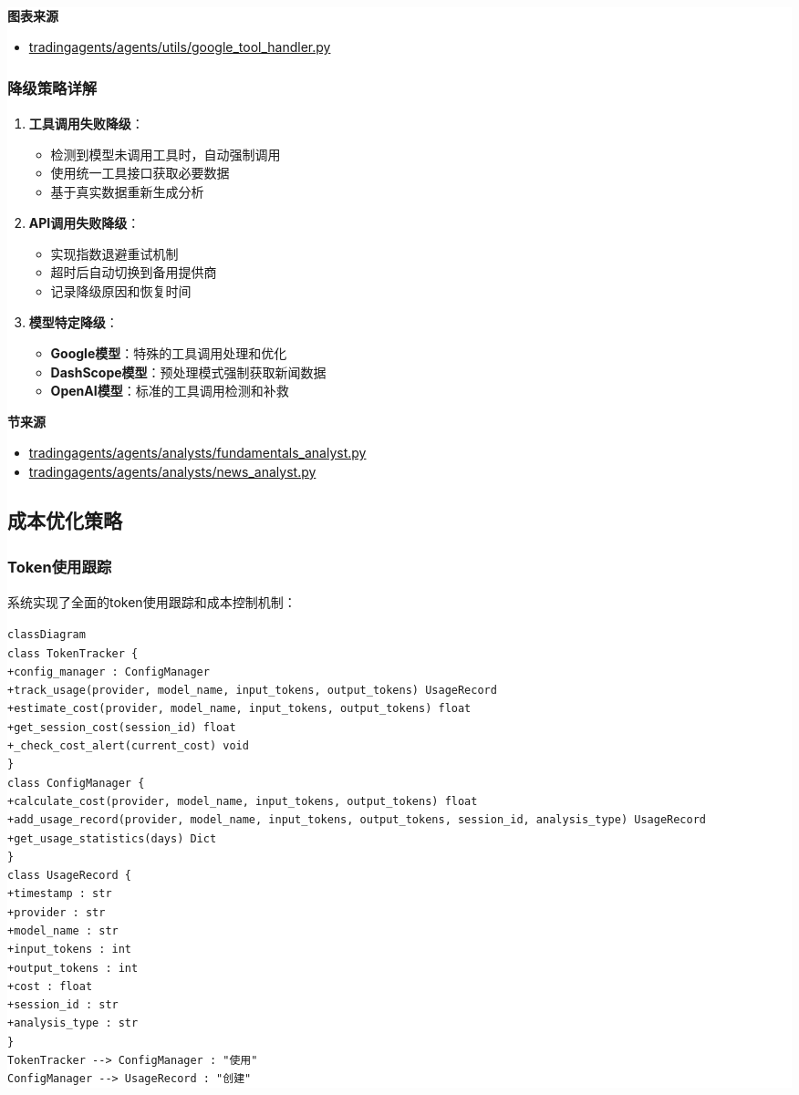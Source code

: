 **图表来源**
- [tradingagents/agents/utils/google_tool_handler.py](file://tradingagents/agents/utils/google_tool_handler.py#L626-L677)

### 降级策略详解

1. **工具调用失败降级**：
   - 检测到模型未调用工具时，自动强制调用
   - 使用统一工具接口获取必要数据
   - 基于真实数据重新生成分析

2. **API调用失败降级**：
   - 实现指数退避重试机制
   - 超时后自动切换到备用提供商
   - 记录降级原因和恢复时间

3. **模型特定降级**：
   - **Google模型**：特殊的工具调用处理和优化
   - **DashScope模型**：预处理模式强制获取新闻数据
   - **OpenAI模型**：标准的工具调用检测和补救

**节来源**
- [tradingagents/agents/analysts/fundamentals_analyst.py](file://tradingagents/agents/analysts/fundamentals_analyst.py#L350-L401)
- [tradingagents/agents/analysts/news_analyst.py](file://tradingagents/agents/analysts/news_analyst.py#L250-L347)

## 成本优化策略

### Token使用跟踪

系统实现了全面的token使用跟踪和成本控制机制：

```mermaid
classDiagram
class TokenTracker {
+config_manager : ConfigManager
+track_usage(provider, model_name, input_tokens, output_tokens) UsageRecord
+estimate_cost(provider, model_name, input_tokens, output_tokens) float
+get_session_cost(session_id) float
+_check_cost_alert(current_cost) void
}
class ConfigManager {
+calculate_cost(provider, model_name, input_tokens, output_tokens) float
+add_usage_record(provider, model_name, input_tokens, output_tokens, session_id, analysis_type) UsageRecord
+get_usage_statistics(days) Dict
}
class UsageRecord {
+timestamp : str
+provider : str
+model_name : str
+input_tokens : int
+output_tokens : int
+cost : float
+session_id : str
+analysis_type : str
}
TokenTracker --> ConfigManager : "使用"
ConfigManager --> UsageRecord : "创建"
```
